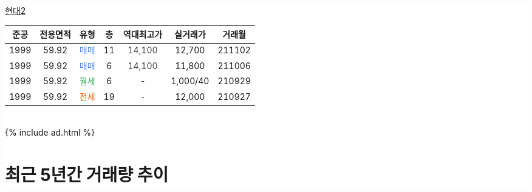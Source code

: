 [현대2](https://search.naver.com/search.naver?query=%EA%B2%BD%EC%83%81%EB%B6%81%EB%8F%84+%EA%B9%80%EC%B2%9C%EC%8B%9C+%EC%8B%A0%EC%9D%8C%EB%8F%99+%ED%98%84%EB%8C%802)

|준공|전용면적|유형|층|역대최고가|실거래가|거래월|
|:---:|:---:|:---:|:---:|:---:|:---:|:---:|
|1999|59.92|<span style="color:#4285f3">매매</span>|11|<span style="color:#444444">14,100</span>|12,700|211102|
|1999|59.92|<span style="color:#4285f3">매매</span>|6|<span style="color:#444444">14,100</span>|11,800|211006|
|1999|59.92|<span style="color:#34a853">월세</span>|6|<span style="color:#444444">-</span>|1,000/40|210929|
|1999|59.92|<span style="color:#ff5a00">전세</span>|19|<span style="color:#444444">-</span>|12,000|210927|


<br>
{% include ad.html %}
<br>

# 최근 5년간 거래량 추이


<div style="width:100%;">
    <canvas id="deal_progress" height="200"></canvas>
</div>

<script>
new Chart(document.getElementById("deal_progress"), {
    type: 'line',
    data: {
        labels: ['201611','201612','201701','201702','201703','201704','201705','201706','201707','201708','201709','201710','201711','201712','201801','201802','201803','201804','201805','201806','201807','201808','201809','201810','201811','201812','201901','201902','201903','201904','201905','201906','201907','201908','201909','201910','201911','201912','202001','202002','202003','202004','202005','202006','202007','202008','202009','202010','202011','202012','202101','202102','202103','202104','202105','202106','202107','202108','202109','202110','202111'],
        datasets: [{
            label: '매매',
            pointRadius: 1,
            data: [23, 27, 13, 14, 10, 17, 14, 12, 15, 19, 21, 11, 9, 11, 10, 10, 18, 9, 12, 13, 15, 12, 14, 15, 21, 8, 22, 20, 14, 17, 20, 12, 17, 44, 32, 44, 46, 35, 31, 25, 22, 13, 41, 34, 25, 29, 44, 33, 41, 47, 36, 22, 43, 56, 38, 24, 47, 46, 26, 29, 6],
            borderColor: "rgba(255, 201, 14, 1)",
            backgroundColor: "rgba(255, 201, 14, 0.5)",
            fill: false,
            lineTension: 0
        },{
            label: '전월세',
            pointRadius: 1,
            data: [11, 11, 13, 18, 18, 14, 11, 17, 3, 15, 8, 14, 11, 21, 8, 12, 16, 4, 7, 11, 8, 13, 15, 11, 9, 7, 8, 17, 12, 18, 12, 6, 10, 21, 17, 26, 26, 13, 30, 25, 14, 24, 24, 35, 28, 35, 42, 37, 21, 12, 12, 11, 5, 12, 8, 25, 19, 20, 12, 16, 1],
            borderColor: "rgba(0, 141, 185, 1)",
            backgroundColor: "rgba(0, 141, 185, 0.5)",
            fill: false,
            lineTension: 0
        }
        ]
    },
    options: {
        responsive: true,
        title: {
            display: false
        },
        tooltips: {
            mode: 'index',